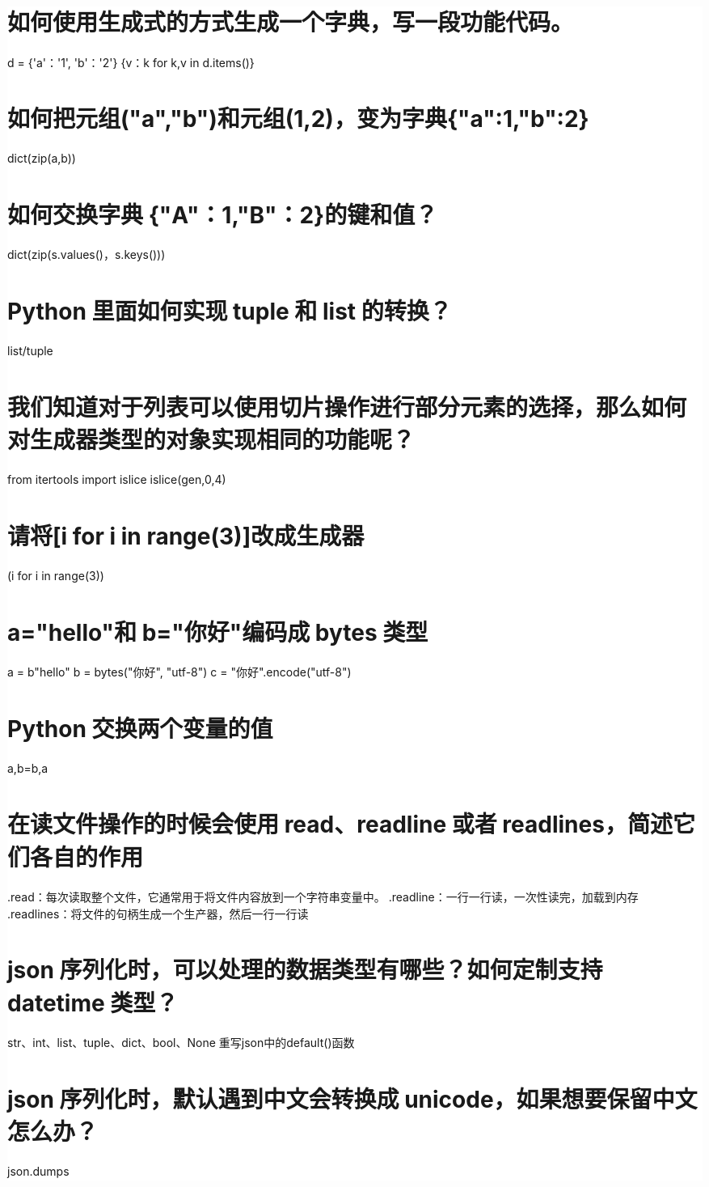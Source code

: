 # 如何使用生成式的方式生成一个字典，写一段功能代码。
d = {'a'：'1', 'b'：'2'}
{v：k for k,v in d.items()}

# 如何把元组("a","b")和元组(1,2)，变为字典{"a":1,"b":2}
dict(zip(a,b))

# 如何交换字典 {"A"：1,"B"：2}的键和值？
dict(zip(s.values()，s.keys()))

# Python 里面如何实现 tuple 和 list 的转换？
list/tuple

# 我们知道对于列表可以使用切片操作进行部分元素的选择，那么如何对生成器类型的对象实现相同的功能呢？
from itertools import islice
islice(gen,0,4)

# 请将[i for i in range(3)]改成生成器
(i for i in range(3))

# a="hello"和 b="你好"编码成 bytes 类型
a = b"hello"
b = bytes("你好", "utf-8")
c = "你好".encode("utf-8")

# Python 交换两个变量的值
a,b=b,a

# 在读文件操作的时候会使用 read、readline 或者 readlines，简述它们各自的作用
.read：每次读取整个文件，它通常用于将文件内容放到一个字符串变量中。
.readline：一行一行读，一次性读完，加载到内存
.readlines：将文件的句柄生成一个生产器，然后一行一行读

# json 序列化时，可以处理的数据类型有哪些？如何定制支持 datetime 类型？
 str、int、list、tuple、dict、bool、None
重写json中的default()函数

# json 序列化时，默认遇到中文会转换成 unicode，如果想要保留中文怎么办？
 json.dumps
